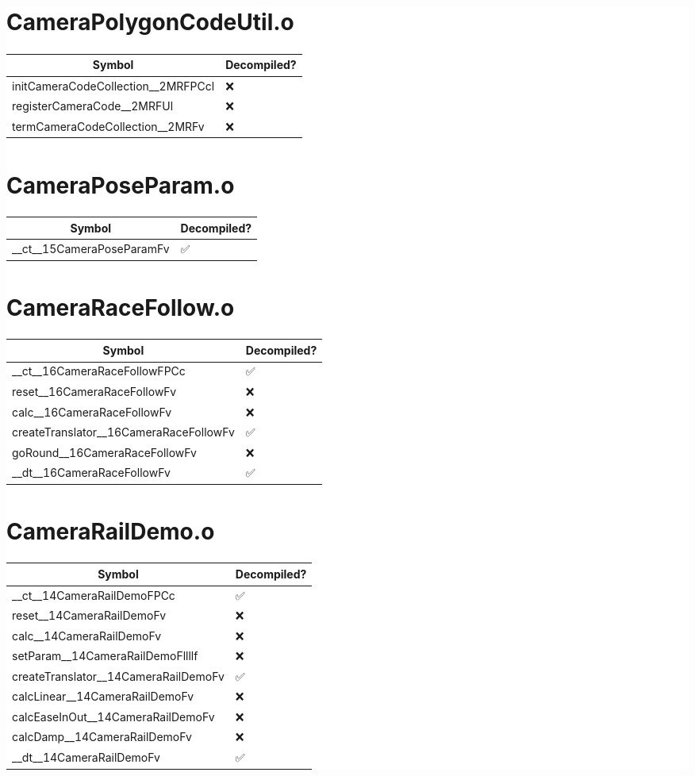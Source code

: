 
# CameraPolygonCodeUtil.o
| Symbol | Decompiled? |
| ------------- | ------------- |
| initCameraCodeCollection__2MRFPCcl | :x: |
| registerCameraCode__2MRFUl | :x: |
| termCameraCodeCollection__2MRFv | :x: |


# CameraPoseParam.o
| Symbol | Decompiled? |
| ------------- | ------------- |
| __ct__15CameraPoseParamFv | :white_check_mark: |


# CameraRaceFollow.o
| Symbol | Decompiled? |
| ------------- | ------------- |
| __ct__16CameraRaceFollowFPCc | :white_check_mark: |
| reset__16CameraRaceFollowFv | :x: |
| calc__16CameraRaceFollowFv | :x: |
| createTranslator__16CameraRaceFollowFv | :white_check_mark: |
| goRound__16CameraRaceFollowFv | :x: |
| __dt__16CameraRaceFollowFv | :white_check_mark: |


# CameraRailDemo.o
| Symbol | Decompiled? |
| ------------- | ------------- |
| __ct__14CameraRailDemoFPCc | :white_check_mark: |
| reset__14CameraRailDemoFv | :x: |
| calc__14CameraRailDemoFv | :x: |
| setParam__14CameraRailDemoFllllf | :x: |
| createTranslator__14CameraRailDemoFv | :white_check_mark: |
| calcLinear__14CameraRailDemoFv | :x: |
| calcEaseInOut__14CameraRailDemoFv | :x: |
| calcDamp__14CameraRailDemoFv | :x: |
| __dt__14CameraRailDemoFv | :white_check_mark: |
